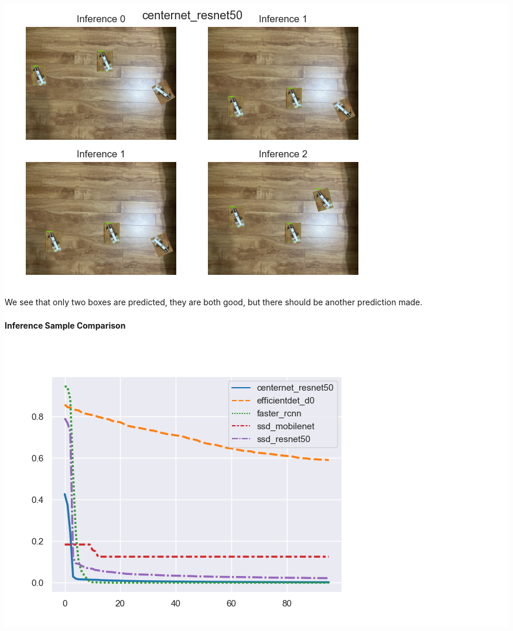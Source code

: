![CN](figs/all-inference/out-of-box/centernet.png)

We see that only two boxes are predicted, they are both good, but there should be another prediction
made. 

<h4> Inference Sample Comparison </h4>

![CN](figs/oob_scores.png)
